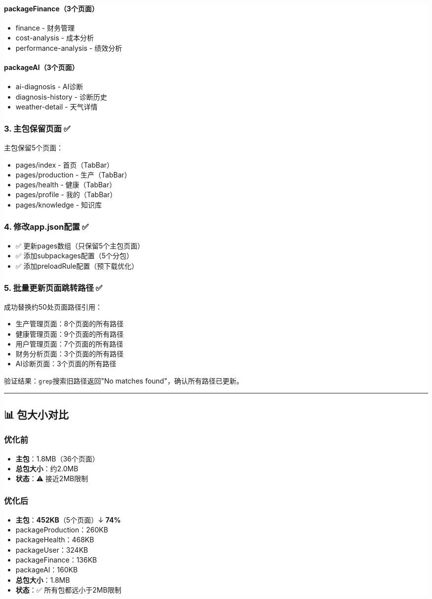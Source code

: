 #### packageFinance（3个页面）
- finance - 财务管理
- cost-analysis - 成本分析
- performance-analysis - 绩效分析

#### packageAI（3个页面）
- ai-diagnosis - AI诊断
- diagnosis-history - 诊断历史
- weather-detail - 天气详情

### 3. 主包保留页面 ✅
主包保留5个页面：
- pages/index - 首页（TabBar）
- pages/production - 生产（TabBar）
- pages/health - 健康（TabBar）
- pages/profile - 我的（TabBar）
- pages/knowledge - 知识库

### 4. 修改app.json配置 ✅
- ✅ 更新pages数组（只保留5个主包页面）
- ✅ 添加subpackages配置（5个分包）
- ✅ 添加preloadRule配置（预下载优化）

### 5. 批量更新页面跳转路径 ✅
成功替换约50处页面路径引用：
- 生产管理页面：8个页面的所有路径
- 健康管理页面：9个页面的所有路径
- 用户管理页面：7个页面的所有路径
- 财务分析页面：3个页面的所有路径
- AI诊断页面：3个页面的所有路径

验证结果：`grep`搜索旧路径返回"No matches found"，确认所有路径已更新。

---

## 📊 包大小对比

### 优化前
- **主包**：1.8MB（36个页面）
- **总包大小**：约2.0MB
- **状态**：⚠️ 接近2MB限制

### 优化后
- **主包**：**452KB**（5个页面）↓ **74%**
- packageProduction：260KB
- packageHealth：468KB
- packageUser：324KB
- packageFinance：136KB
- packageAI：160KB
- **总包大小**：1.8MB
- **状态**：✅ 所有包都远小于2MB限制
